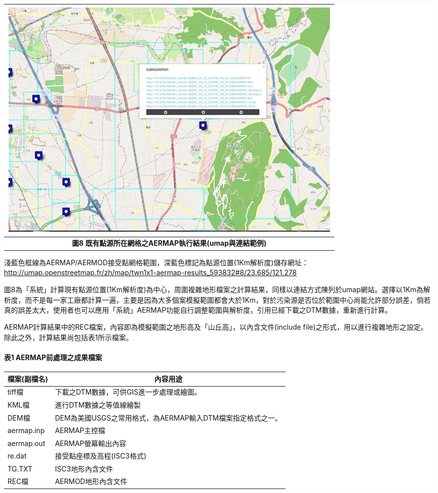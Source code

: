 | ![TWN8.png](https://raw.githubusercontent.com/sinotec2/Focus-on-Air-Quality/main/assets/images/TWN8.png)|
|:--:|
| <b>圖8 既有點源所在網格之AERMAP執行結果(umap與連結範例)</b>|

淺藍色框線為AERMAP/AERMOD接受點網格範圍，深藍色標記為點源位置(1Km解析度)儲存網址：http://umap.openstreetmap.fr/zh/map/twn1x1-aermap-results_593832#8/23.685/121.278

圖8為「系統」計算現有點源位置(1Km解析度)為中心，周圍複雜地形檔案之計算結果，同樣以連結方式陳列於umap網站。選擇以1Km為解析度，而不是每一家工廠都計算一遍，主要是因為大多個案模擬範圍都會大於1Km，對於污染源是否位於範圍中心尚能允許部分誤差，倘若真的誤差太大，使用者也可以應用「系統」AERMAP功能自行調整範圍與解析度，引用已經下載之DTM數據，重新進行計算。

AERMAP計算結果中的REC檔案，內容即為模擬範圍之地形高及「山丘高」，以內含文件(include file)之形式，用以進行複雜地形之設定。除此之外，計算結果尚包括表1所示檔案。
#### 表1 AERMAP前處理之成果檔案

|檔案(副檔名)|內容用途|
|-|-|
|tiff檔|下載之DTM數據，可供GIS進一步處理或繪圖。|
|KML檔|進行DTM數據之等值線繪製|
|DEM檔|DEM為美國USGS之常用格式，為AERMAP輸入DTM檔案指定格式之一。|
|aermap.inp|AERMAP主控檔|
|aermap.out|AERMAP螢幕輸出內容|
|re.dat|接受點座標及高程(ISC3格式)|
|TG.TXT|ISC3地形內含文件|
|REC檔|AERMOD地形內含文件|
